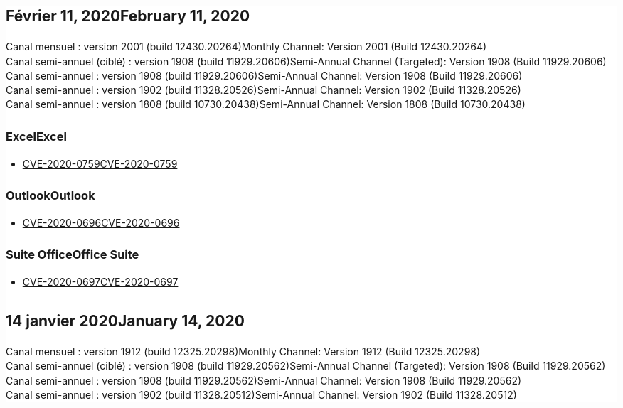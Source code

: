 ## <a name="february-11-2020"></a><span data-ttu-id="10d97-457">Février 11, 2020</span><span class="sxs-lookup"><span data-stu-id="10d97-457">February 11, 2020</span></span>
<span data-ttu-id="10d97-458">Canal mensuel : version 2001 (build 12430.20264)</span><span class="sxs-lookup"><span data-stu-id="10d97-458">Monthly Channel: Version 2001 (Build 12430.20264)</span></span>  
<span data-ttu-id="10d97-459">Canal semi-annuel (ciblé) : version 1908 (build 11929.20606)</span><span class="sxs-lookup"><span data-stu-id="10d97-459">Semi-Annual Channel (Targeted): Version 1908 (Build 11929.20606)</span></span>  
<span data-ttu-id="10d97-460">Canal semi-annuel : version 1908 (build 11929.20606)</span><span class="sxs-lookup"><span data-stu-id="10d97-460">Semi-Annual Channel: Version 1908 (Build 11929.20606)</span></span>  
<span data-ttu-id="10d97-461">Canal semi-annuel : version 1902 (build 11328.20526)</span><span class="sxs-lookup"><span data-stu-id="10d97-461">Semi-Annual Channel: Version 1902 (Build 11328.20526)</span></span>  
<span data-ttu-id="10d97-462">Canal semi-annuel : version 1808 (build 10730.20438)</span><span class="sxs-lookup"><span data-stu-id="10d97-462">Semi-Annual Channel: Version 1808 (Build 10730.20438)</span></span>  

[//]: # (NE PAS SUPPRIMER LE DÉBUT DU CONTENU DES DÉTAILS DE SÉCURITÉ)


### <a name="excel"></a><span data-ttu-id="10d97-464">Excel</span><span class="sxs-lookup"><span data-stu-id="10d97-464">Excel</span></span>

-   [<span data-ttu-id="10d97-465">CVE-2020-0759</span><span class="sxs-lookup"><span data-stu-id="10d97-465">CVE-2020-0759</span></span>](https://portal.msrc.microsoft.com/fr-FR/security-guidance/advisory/CVE-2020-0759)

### <a name="outlook"></a><span data-ttu-id="10d97-466">Outlook</span><span class="sxs-lookup"><span data-stu-id="10d97-466">Outlook</span></span>

-   [<span data-ttu-id="10d97-467">CVE-2020-0696</span><span class="sxs-lookup"><span data-stu-id="10d97-467">CVE-2020-0696</span></span>](https://portal.msrc.microsoft.com/fr-FR/security-guidance/advisory/CVE-2020-0696)

### <a name="office-suite"></a><span data-ttu-id="10d97-468">Suite Office</span><span class="sxs-lookup"><span data-stu-id="10d97-468">Office Suite</span></span>

-   [<span data-ttu-id="10d97-469">CVE-2020-0697</span><span class="sxs-lookup"><span data-stu-id="10d97-469">CVE-2020-0697</span></span>](https://portal.msrc.microsoft.com/fr-FR/security-guidance/advisory/CVE-2020-0697)

[//]: # (NE PAS SUPPRIMER LA FIN DU CONTENU DÉTAILS DE SÉCURITÉ)



## <a name="january-14-2020"></a><span data-ttu-id="10d97-471">14 janvier 2020</span><span class="sxs-lookup"><span data-stu-id="10d97-471">January 14, 2020</span></span>
<span data-ttu-id="10d97-472">Canal mensuel : version 1912 (build 12325.20298)</span><span class="sxs-lookup"><span data-stu-id="10d97-472">Monthly Channel: Version 1912 (Build 12325.20298)</span></span>  
<span data-ttu-id="10d97-473">Canal semi-annuel (ciblé) : version 1908 (build 11929.20562)</span><span class="sxs-lookup"><span data-stu-id="10d97-473">Semi-Annual Channel (Targeted): Version 1908 (Build 11929.20562)</span></span>  
<span data-ttu-id="10d97-474">Canal semi-annuel : version 1908 (build 11929.20562)</span><span class="sxs-lookup"><span data-stu-id="10d97-474">Semi-Annual Channel: Version 1908 (Build 11929.20562)</span></span>  
<span data-ttu-id="10d97-475">Canal semi-annuel : version 1902 (build 11328.20512)</span><span class="sxs-lookup"><span data-stu-id="10d97-475">Semi-Annual Channel: Version 1902 (Build 11328.20512)</span></span>  

[//]: # (NE SUPPRIMEZ PAS LA LIGNE CI-DESSUS, elle est utilisée pour l'espacement.)  
[//]: # (NE PAS SUPPRIMER LES DÉTAILS DE SÉCURITÉ FIN DU CONTENU)
[//]: # (NE PAS SUPPRIMER LES DÉTAILS DE SÉCURITÉ FIN DU CONTENU)
[//]: # (NE PAS SUPPRIMER LA FIN DU CONTENU DES DÉTAILS DE SÉCURITÉ)
[//]: # (NE PAS SUPPRIMER LA FIN DU CONTENU DES DÉTAILS DE SÉCURITÉ)
[//]: # (NE PAS SUPPRIMER LES DÉTAILS DE SÉCURITÉ CONTENU FIN)
[//]: # (NE PAS SUPPRIMER LA FIN DU CONTENU DES DÉTAILS DE SÉCURITÉ)
[//]: # (NE PAS SUPPRIMER LA FIN DU CONTENU DES DÉTAILS DE SÉCURITÉ)